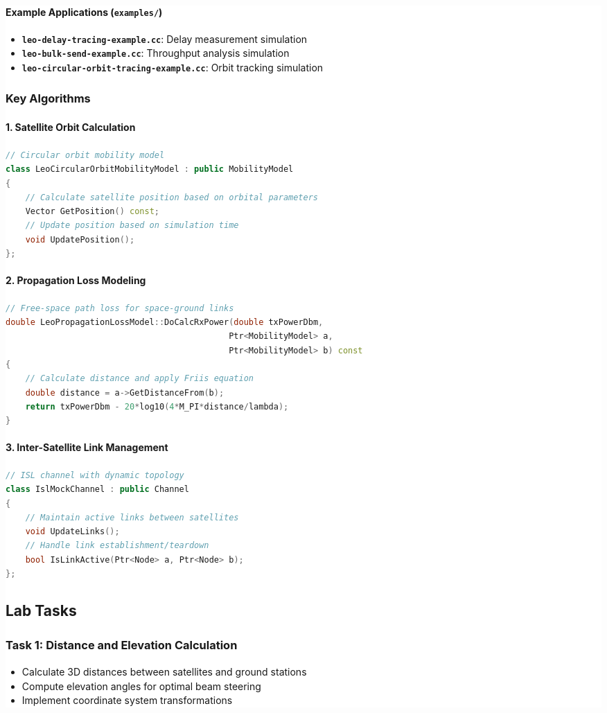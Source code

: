 #### Example Applications (`examples/`)
- **`leo-delay-tracing-example.cc`**: Delay measurement simulation
- **`leo-bulk-send-example.cc`**: Throughput analysis simulation
- **`leo-circular-orbit-tracing-example.cc`**: Orbit tracking simulation

### Key Algorithms

#### 1. Satellite Orbit Calculation
```cpp
// Circular orbit mobility model
class LeoCircularOrbitMobilityModel : public MobilityModel
{
    // Calculate satellite position based on orbital parameters
    Vector GetPosition() const;
    // Update position based on simulation time
    void UpdatePosition();
};
```

#### 2. Propagation Loss Modeling
```cpp
// Free-space path loss for space-ground links
double LeoPropagationLossModel::DoCalcRxPower(double txPowerDbm,
                                             Ptr<MobilityModel> a,
                                             Ptr<MobilityModel> b) const
{
    // Calculate distance and apply Friis equation
    double distance = a->GetDistanceFrom(b);
    return txPowerDbm - 20*log10(4*M_PI*distance/lambda);
}
```

#### 3. Inter-Satellite Link Management
```cpp
// ISL channel with dynamic topology
class IslMockChannel : public Channel
{
    // Maintain active links between satellites
    void UpdateLinks();
    // Handle link establishment/teardown
    bool IsLinkActive(Ptr<Node> a, Ptr<Node> b);
};
```

## Lab Tasks

### Task 1: Distance and Elevation Calculation
- Calculate 3D distances between satellites and ground stations
- Compute elevation angles for optimal beam steering
- Implement coordinate system transformations
